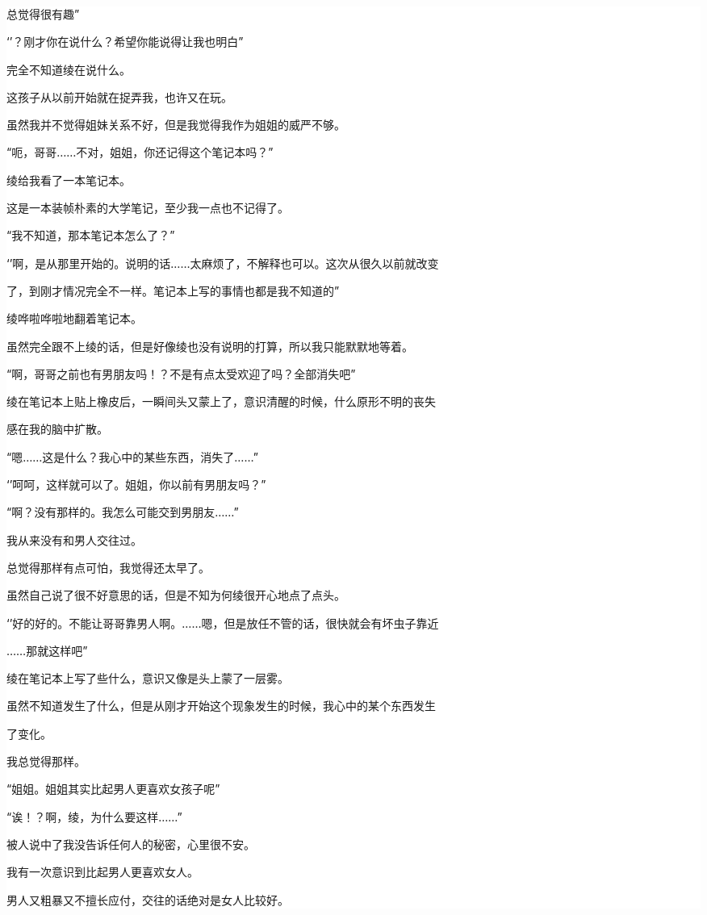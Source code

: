 总觉得很有趣”

‘’？刚才你在说什么？希望你能说得让我也明白”

完全不知道绫在说什么。

这孩子从以前开始就在捉弄我，也许又在玩。

虽然我并不觉得姐妹关系不好，但是我觉得我作为姐姐的威严不够。

“呃，哥哥……不对，姐姐，你还记得这个笔记本吗？”

绫给我看了一本笔记本。

这是一本装帧朴素的大学笔记，至少我一点也不记得了。

“我不知道，那本笔记本怎么了？”

‘’啊，是从那里开始的。说明的话……太麻烦了，不解释也可以。这次从很久以前就改变

了，到刚才情况完全不一样。笔记本上写的事情也都是我不知道的”

绫哗啦哗啦地翻着笔记本。

虽然完全跟不上绫的话，但是好像绫也没有说明的打算，所以我只能默默地等着。

“啊，哥哥之前也有男朋友吗！？不是有点太受欢迎了吗？全部消失吧”

绫在笔记本上贴上橡皮后，一瞬间头又蒙上了，意识清醒的时候，什么原形不明的丧失

感在我的脑中扩散。

“嗯……这是什么？我心中的某些东西，消失了……”

‘’呵呵，这样就可以了。姐姐，你以前有男朋友吗？”

“啊？没有那样的。我怎么可能交到男朋友……”

我从来没有和男人交往过。

总觉得那样有点可怕，我觉得还太早了。

虽然自己说了很不好意思的话，但是不知为何绫很开心地点了点头。

‘’好的好的。不能让哥哥靠男人啊。……嗯，但是放任不管的话，很快就会有坏虫子靠近

……那就这样吧”

绫在笔记本上写了些什么，意识又像是头上蒙了一层雾。

虽然不知道发生了什么，但是从刚才开始这个现象发生的时候，我心中的某个东西发生

了变化。

我总觉得那样。

“姐姐。姐姐其实比起男人更喜欢女孩子呢”

“诶！？啊，绫，为什么要这样……”

被人说中了我没告诉任何人的秘密，心里很不安。

我有一次意识到比起男人更喜欢女人。

男人又粗暴又不擅长应付，交往的话绝对是女人比较好。
